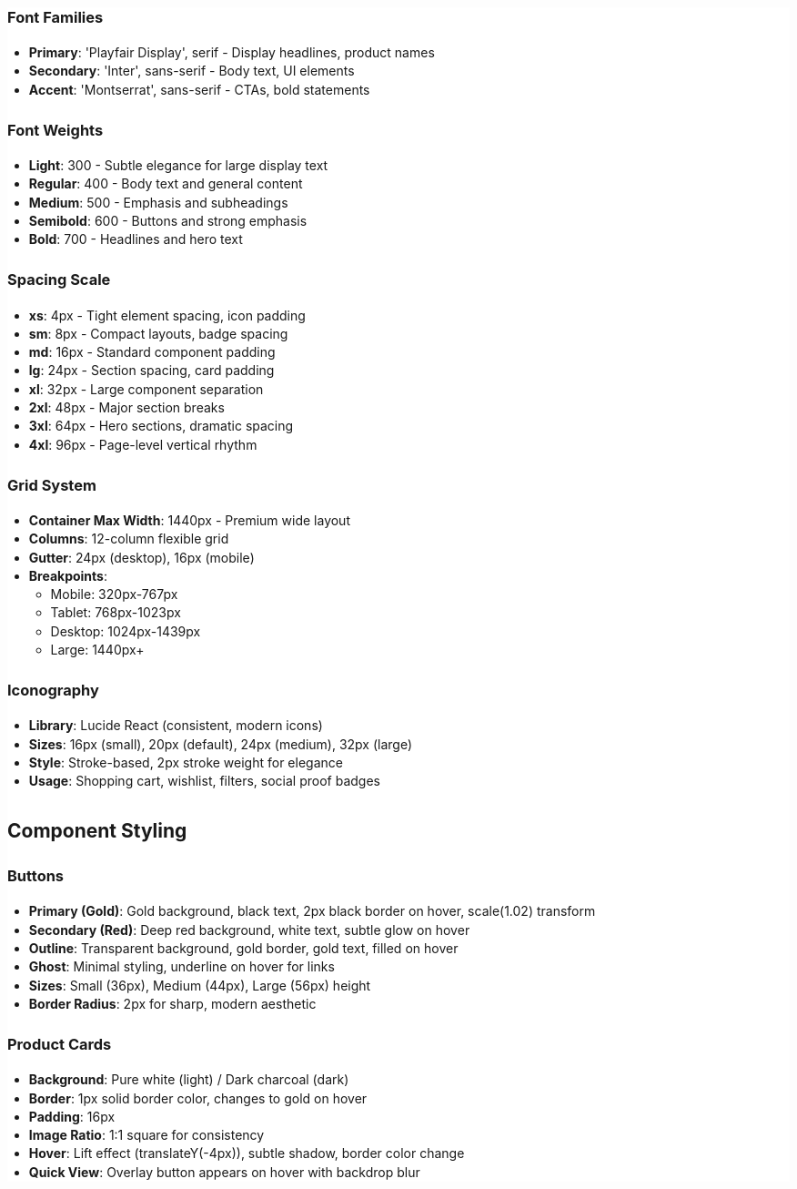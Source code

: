 ### Font Families
- **Primary**: 'Playfair Display', serif - Display headlines, product names
- **Secondary**: 'Inter', sans-serif - Body text, UI elements
- **Accent**: 'Montserrat', sans-serif - CTAs, bold statements

### Font Weights
- **Light**: 300 - Subtle elegance for large display text
- **Regular**: 400 - Body text and general content
- **Medium**: 500 - Emphasis and subheadings
- **Semibold**: 600 - Buttons and strong emphasis
- **Bold**: 700 - Headlines and hero text

### Spacing Scale
- **xs**: 4px - Tight element spacing, icon padding
- **sm**: 8px - Compact layouts, badge spacing
- **md**: 16px - Standard component padding
- **lg**: 24px - Section spacing, card padding
- **xl**: 32px - Large component separation
- **2xl**: 48px - Major section breaks
- **3xl**: 64px - Hero sections, dramatic spacing
- **4xl**: 96px - Page-level vertical rhythm

### Grid System
- **Container Max Width**: 1440px - Premium wide layout
- **Columns**: 12-column flexible grid
- **Gutter**: 24px (desktop), 16px (mobile)
- **Breakpoints**:
  - Mobile: 320px-767px
  - Tablet: 768px-1023px
  - Desktop: 1024px-1439px
  - Large: 1440px+

### Iconography
- **Library**: Lucide React (consistent, modern icons)
- **Sizes**: 16px (small), 20px (default), 24px (medium), 32px (large)
- **Style**: Stroke-based, 2px stroke weight for elegance
- **Usage**: Shopping cart, wishlist, filters, social proof badges

## Component Styling

### Buttons
- **Primary (Gold)**: Gold background, black text, 2px black border on hover, scale(1.02) transform
- **Secondary (Red)**: Deep red background, white text, subtle glow on hover
- **Outline**: Transparent background, gold border, gold text, filled on hover
- **Ghost**: Minimal styling, underline on hover for links
- **Sizes**: Small (36px), Medium (44px), Large (56px) height
- **Border Radius**: 2px for sharp, modern aesthetic

### Product Cards
- **Background**: Pure white (light) / Dark charcoal (dark)
- **Border**: 1px solid border color, changes to gold on hover
- **Padding**: 16px
- **Image Ratio**: 1:1 square for consistency
- **Hover**: Lift effect (translateY(-4px)), subtle shadow, border color change
- **Quick View**: Overlay button appears on hover with backdrop blur

